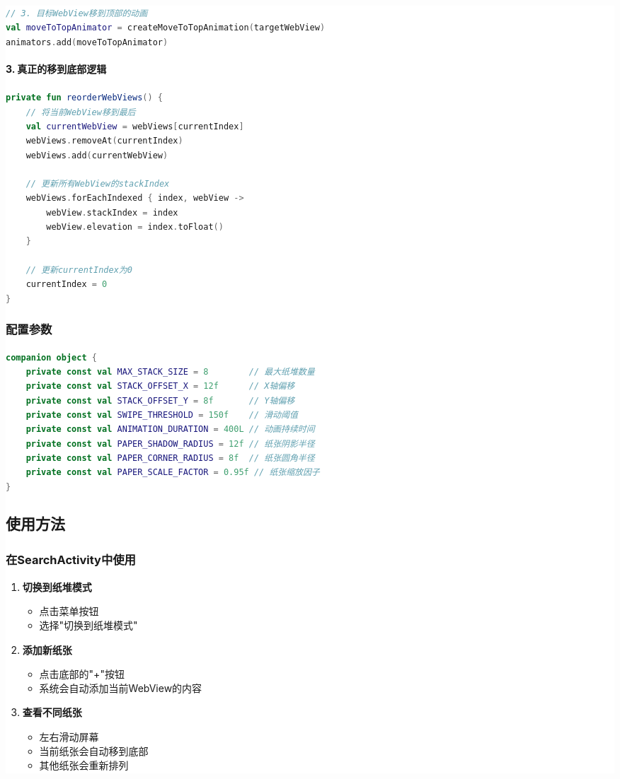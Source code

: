 ```kotlin
// 3. 目标WebView移到顶部的动画
val moveToTopAnimator = createMoveToTopAnimation(targetWebView)
animators.add(moveToTopAnimator)
```

#### 3. 真正的移到底部逻辑
```kotlin
private fun reorderWebViews() {
    // 将当前WebView移到最后
    val currentWebView = webViews[currentIndex]
    webViews.removeAt(currentIndex)
    webViews.add(currentWebView)
    
    // 更新所有WebView的stackIndex
    webViews.forEachIndexed { index, webView ->
        webView.stackIndex = index
        webView.elevation = index.toFloat()
    }
    
    // 更新currentIndex为0
    currentIndex = 0
}
```

### 配置参数

```kotlin
companion object {
    private const val MAX_STACK_SIZE = 8        // 最大纸堆数量
    private const val STACK_OFFSET_X = 12f      // X轴偏移
    private const val STACK_OFFSET_Y = 8f       // Y轴偏移
    private const val SWIPE_THRESHOLD = 150f    // 滑动阈值
    private const val ANIMATION_DURATION = 400L // 动画持续时间
    private const val PAPER_SHADOW_RADIUS = 12f // 纸张阴影半径
    private const val PAPER_CORNER_RADIUS = 8f  // 纸张圆角半径
    private const val PAPER_SCALE_FACTOR = 0.95f // 纸张缩放因子
}
```

## 使用方法

### 在SearchActivity中使用

1. **切换到纸堆模式**
   - 点击菜单按钮
   - 选择"切换到纸堆模式"

2. **添加新纸张**
   - 点击底部的"+"按钮
   - 系统会自动添加当前WebView的内容

3. **查看不同纸张**
   - 左右滑动屏幕
   - 当前纸张会自动移到底部
   - 其他纸张会重新排列

